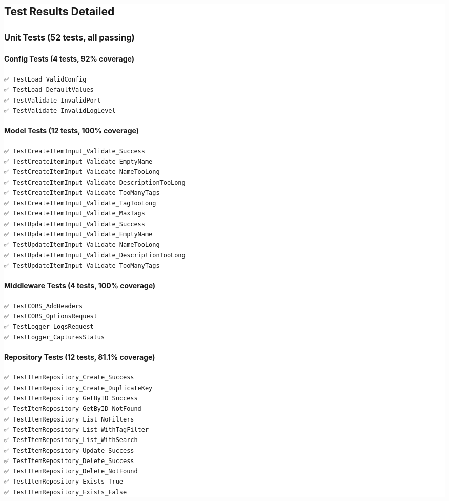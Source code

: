 
## Test Results Detailed

### Unit Tests (52 tests, all passing)

#### Config Tests (4 tests, 92% coverage)
```
✅ TestLoad_ValidConfig
✅ TestLoad_DefaultValues
✅ TestValidate_InvalidPort
✅ TestValidate_InvalidLogLevel
```

#### Model Tests (12 tests, 100% coverage)
```
✅ TestCreateItemInput_Validate_Success
✅ TestCreateItemInput_Validate_EmptyName
✅ TestCreateItemInput_Validate_NameTooLong
✅ TestCreateItemInput_Validate_DescriptionTooLong
✅ TestCreateItemInput_Validate_TooManyTags
✅ TestCreateItemInput_Validate_TagTooLong
✅ TestCreateItemInput_Validate_MaxTags
✅ TestUpdateItemInput_Validate_Success
✅ TestUpdateItemInput_Validate_EmptyName
✅ TestUpdateItemInput_Validate_NameTooLong
✅ TestUpdateItemInput_Validate_DescriptionTooLong
✅ TestUpdateItemInput_Validate_TooManyTags
```

#### Middleware Tests (4 tests, 100% coverage)
```
✅ TestCORS_AddHeaders
✅ TestCORS_OptionsRequest
✅ TestLogger_LogsRequest
✅ TestLogger_CapturesStatus
```

#### Repository Tests (12 tests, 81.1% coverage)
```
✅ TestItemRepository_Create_Success
✅ TestItemRepository_Create_DuplicateKey
✅ TestItemRepository_GetByID_Success
✅ TestItemRepository_GetByID_NotFound
✅ TestItemRepository_List_NoFilters
✅ TestItemRepository_List_WithTagFilter
✅ TestItemRepository_List_WithSearch
✅ TestItemRepository_Update_Success
✅ TestItemRepository_Delete_Success
✅ TestItemRepository_Delete_NotFound
✅ TestItemRepository_Exists_True
✅ TestItemRepository_Exists_False
```

